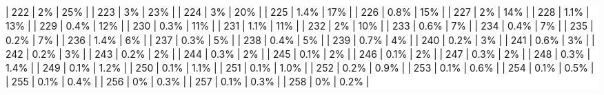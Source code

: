 | 222 | 2% | 25% |
| 223 | 3% | 23% |
| 224 | 3% | 20% |
| 225 | 1.4% | 17% |
| 226 | 0.8% | 15% |
| 227 | 2% | 14% |
| 228 | 1.1% | 13% |
| 229 | 0.4% | 12% |
| 230 | 0.3% | 11% |
| 231 | 1.1% | 11% |
| 232 | 2% | 10% |
| 233 | 0.6% | 7% |
| 234 | 0.4% | 7% |
| 235 | 0.2% | 7% |
| 236 | 1.4% | 6% |
| 237 | 0.3% | 5% |
| 238 | 0.4% | 5% |
| 239 | 0.7% | 4% |
| 240 | 0.2% | 3% |
| 241 | 0.6% | 3% |
| 242 | 0.2% | 3% |
| 243 | 0.2% | 2% |
| 244 | 0.3% | 2% |
| 245 | 0.1% | 2% |
| 246 | 0.1% | 2% |
| 247 | 0.3% | 2% |
| 248 | 0.3% | 1.4% |
| 249 | 0.1% | 1.2% |
| 250 | 0.1% | 1.1% |
| 251 | 0.1% | 1.0% |
| 252 | 0.2% | 0.9% |
| 253 | 0.1% | 0.6% |
| 254 | 0.1% | 0.5% |
| 255 | 0.1% | 0.4% |
| 256 | 0% | 0.3% |
| 257 | 0.1% | 0.3% |
| 258 | 0% | 0.2% |
